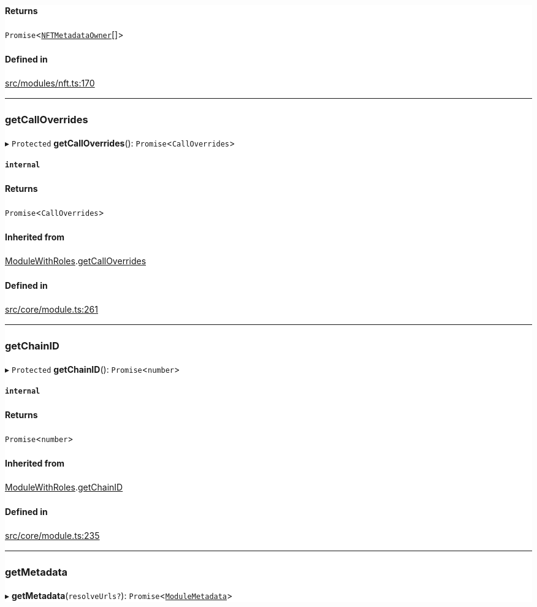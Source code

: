 #### Returns

`Promise`<[`NFTMetadataOwner`](../interfaces/NFTMetadataOwner)[]\>

#### Defined in

[src/modules/nft.ts:170](https://github.com/PrasoonPratham/nftlabs-sdk-ts/blob/3077f6d/src/modules/nft.ts#L170)

---

### getCallOverrides

▸ `Protected` **getCallOverrides**(): `Promise`<`CallOverrides`\>

**`internal`**

#### Returns

`Promise`<`CallOverrides`\>

#### Inherited from

[ModuleWithRoles](ModuleWithRoles).[getCallOverrides](ModuleWithRoles#getcalloverrides)

#### Defined in

[src/core/module.ts:261](https://github.com/PrasoonPratham/nftlabs-sdk-ts/blob/3077f6d/src/core/module.ts#L261)

---

### getChainID

▸ `Protected` **getChainID**(): `Promise`<`number`\>

**`internal`**

#### Returns

`Promise`<`number`\>

#### Inherited from

[ModuleWithRoles](ModuleWithRoles).[getChainID](ModuleWithRoles#getchainid)

#### Defined in

[src/core/module.ts:235](https://github.com/PrasoonPratham/nftlabs-sdk-ts/blob/3077f6d/src/core/module.ts#L235)

---

### getMetadata

▸ **getMetadata**(`resolveUrls?`): `Promise`<[`ModuleMetadata`](../interfaces/ModuleMetadata)\>
